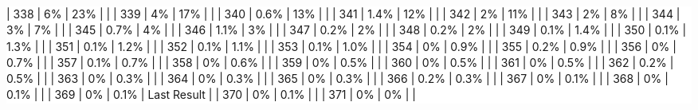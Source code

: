 | 338 | 6% | 23% |  |
| 339 | 4% | 17% |  |
| 340 | 0.6% | 13% |  |
| 341 | 1.4% | 12% |  |
| 342 | 2% | 11% |  |
| 343 | 2% | 8% |  |
| 344 | 3% | 7% |  |
| 345 | 0.7% | 4% |  |
| 346 | 1.1% | 3% |  |
| 347 | 0.2% | 2% |  |
| 348 | 0.2% | 2% |  |
| 349 | 0.1% | 1.4% |  |
| 350 | 0.1% | 1.3% |  |
| 351 | 0.1% | 1.2% |  |
| 352 | 0.1% | 1.1% |  |
| 353 | 0.1% | 1.0% |  |
| 354 | 0% | 0.9% |  |
| 355 | 0.2% | 0.9% |  |
| 356 | 0% | 0.7% |  |
| 357 | 0.1% | 0.7% |  |
| 358 | 0% | 0.6% |  |
| 359 | 0% | 0.5% |  |
| 360 | 0% | 0.5% |  |
| 361 | 0% | 0.5% |  |
| 362 | 0.2% | 0.5% |  |
| 363 | 0% | 0.3% |  |
| 364 | 0% | 0.3% |  |
| 365 | 0% | 0.3% |  |
| 366 | 0.2% | 0.3% |  |
| 367 | 0% | 0.1% |  |
| 368 | 0% | 0.1% |  |
| 369 | 0% | 0.1% | Last Result |
| 370 | 0% | 0.1% |  |
| 371 | 0% | 0% |  |
